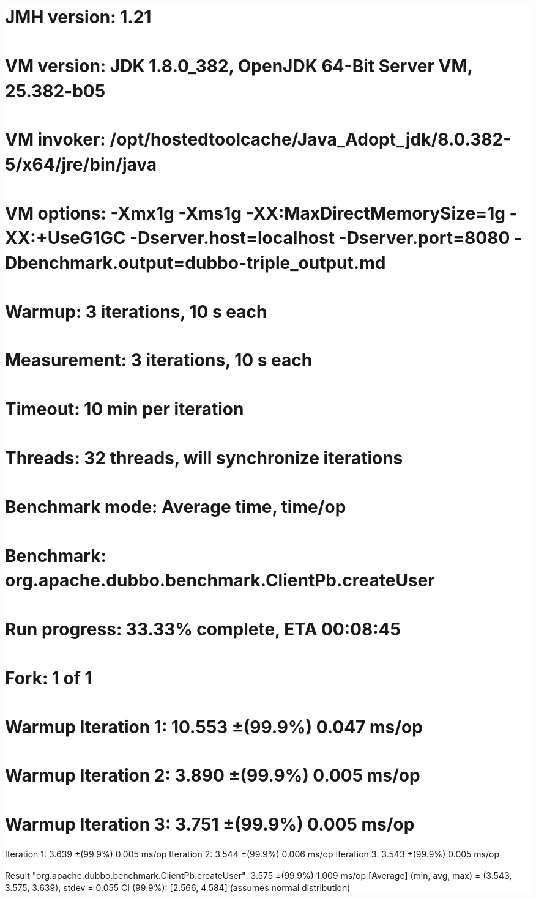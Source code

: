 
# JMH version: 1.21
# VM version: JDK 1.8.0_382, OpenJDK 64-Bit Server VM, 25.382-b05
# VM invoker: /opt/hostedtoolcache/Java_Adopt_jdk/8.0.382-5/x64/jre/bin/java
# VM options: -Xmx1g -Xms1g -XX:MaxDirectMemorySize=1g -XX:+UseG1GC -Dserver.host=localhost -Dserver.port=8080 -Dbenchmark.output=dubbo-triple_output.md
# Warmup: 3 iterations, 10 s each
# Measurement: 3 iterations, 10 s each
# Timeout: 10 min per iteration
# Threads: 32 threads, will synchronize iterations
# Benchmark mode: Average time, time/op
# Benchmark: org.apache.dubbo.benchmark.ClientPb.createUser

# Run progress: 33.33% complete, ETA 00:08:45
# Fork: 1 of 1
# Warmup Iteration   1: 10.553 ±(99.9%) 0.047 ms/op
# Warmup Iteration   2: 3.890 ±(99.9%) 0.005 ms/op
# Warmup Iteration   3: 3.751 ±(99.9%) 0.005 ms/op
Iteration   1: 3.639 ±(99.9%) 0.005 ms/op
Iteration   2: 3.544 ±(99.9%) 0.006 ms/op
Iteration   3: 3.543 ±(99.9%) 0.005 ms/op


Result "org.apache.dubbo.benchmark.ClientPb.createUser":
  3.575 ±(99.9%) 1.009 ms/op [Average]
  (min, avg, max) = (3.543, 3.575, 3.639), stdev = 0.055
  CI (99.9%): [2.566, 4.584] (assumes normal distribution)
